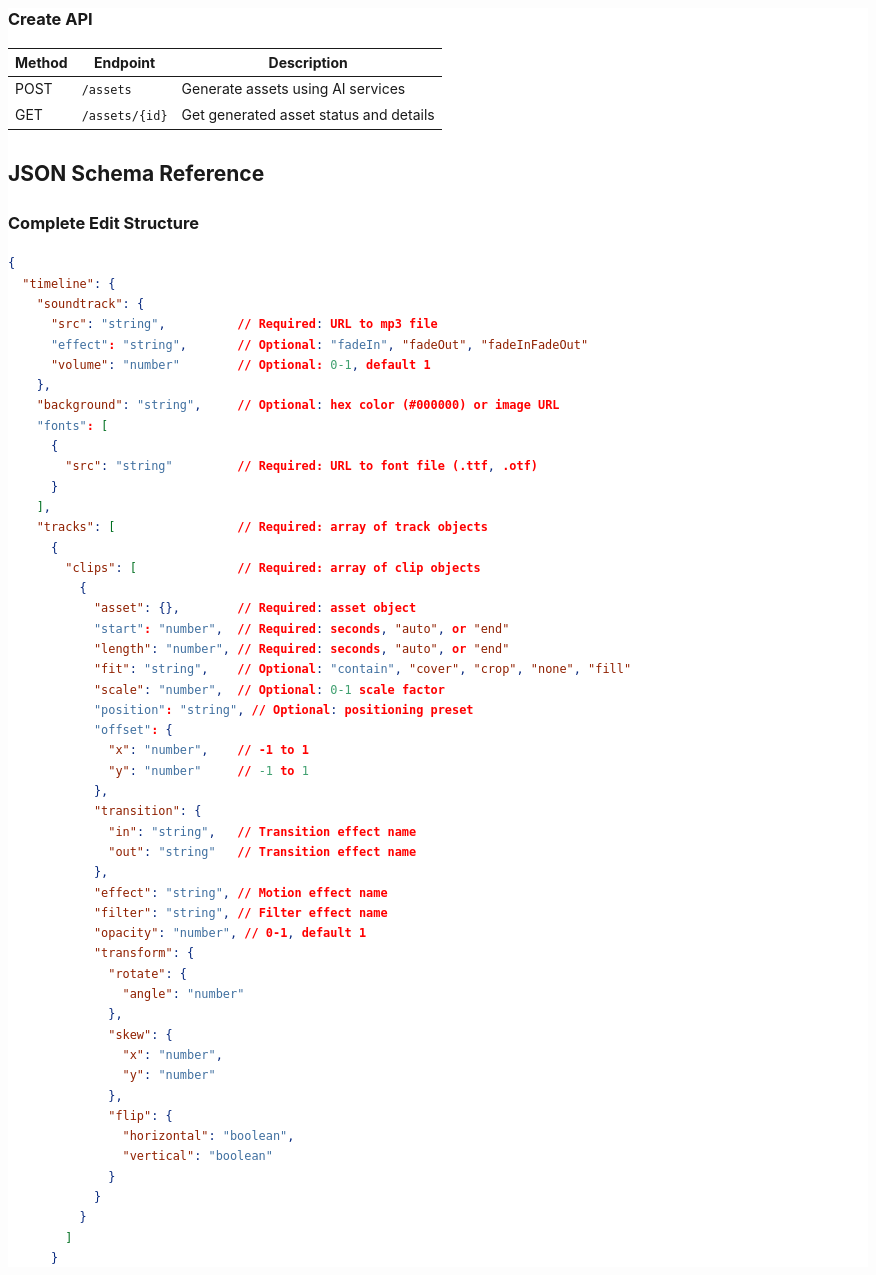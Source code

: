 ### Create API

| Method | Endpoint | Description |
|--------|----------|-------------|
| POST | `/assets` | Generate assets using AI services |
| GET | `/assets/{id}` | Get generated asset status and details |

## JSON Schema Reference

### Complete Edit Structure

```json
{
  "timeline": {
    "soundtrack": {
      "src": "string",          // Required: URL to mp3 file
      "effect": "string",       // Optional: "fadeIn", "fadeOut", "fadeInFadeOut"
      "volume": "number"        // Optional: 0-1, default 1
    },
    "background": "string",     // Optional: hex color (#000000) or image URL
    "fonts": [
      {
        "src": "string"         // Required: URL to font file (.ttf, .otf)
      }
    ],
    "tracks": [                 // Required: array of track objects
      {
        "clips": [              // Required: array of clip objects
          {
            "asset": {},        // Required: asset object
            "start": "number",  // Required: seconds, "auto", or "end"
            "length": "number", // Required: seconds, "auto", or "end"
            "fit": "string",    // Optional: "contain", "cover", "crop", "none", "fill"
            "scale": "number",  // Optional: 0-1 scale factor
            "position": "string", // Optional: positioning preset
            "offset": {
              "x": "number",    // -1 to 1
              "y": "number"     // -1 to 1
            },
            "transition": {
              "in": "string",   // Transition effect name
              "out": "string"   // Transition effect name
            },
            "effect": "string", // Motion effect name
            "filter": "string", // Filter effect name
            "opacity": "number", // 0-1, default 1
            "transform": {
              "rotate": {
                "angle": "number"
              },
              "skew": {
                "x": "number",
                "y": "number"
              },
              "flip": {
                "horizontal": "boolean",
                "vertical": "boolean"
              }
            }
          }
        ]
      }
```